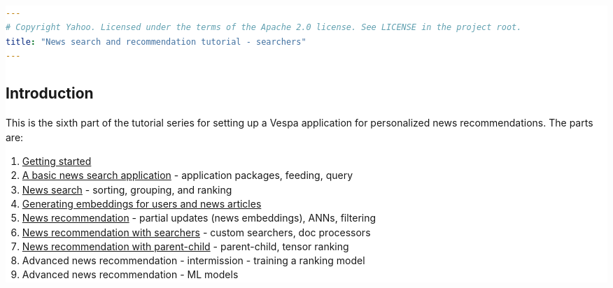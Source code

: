 ```yaml
---
# Copyright Yahoo. Licensed under the terms of the Apache 2.0 license. See LICENSE in the project root.
title: "News search and recommendation tutorial - searchers"
---
```



<pre style="display:none" data-test="exec" >
$ git clone https://github.com/vespa-engine/sample-apps.git
$ cd sample-apps/news
$ ./bin/download-mind.sh demo
$ python3 src/python/convert_to_vespa_format.py mind
$ docker run -m 10G --detach --name vespa --hostname vespa-tutorial \
    --volume `pwd`:/app --publish 8080:8080 vespaengine/vespa
</pre>
<pre style="display:none" data-test="exec" data-test-wait-for="200 OK">
$ docker exec vespa bash -c 'curl -s --head http://localhost:19071/ApplicationStatus'
</pre>
<pre style="display:none" data-test="exec">
$ cd app-6-recommendation-with-searchers
$ mvn package
$ docker exec vespa bash -c '/opt/vespa/bin/vespa-deploy prepare /app/app-6-recommendation-with-searchers/target/application.zip && /opt/vespa/bin/vespa-deploy activate'
</pre>
<pre style="display:none" data-test="exec" data-test-wait-for="200 OK">
$ curl -s --head http://localhost:8080/ApplicationStatus
</pre>
<pre style="display:none" data-test="exec" >
$ docker exec vespa bash -c 'java -jar /opt/vespa/lib/jars/vespa-http-client-jar-with-dependencies.jar \
    --file /app/mind/vespa.json --host localhost --port 8080'
$ docker exec vespa bash -c 'java -jar /opt/vespa/lib/jars/vespa-http-client-jar-with-dependencies.jar \
    --file /app/mind/vespa_user_embeddings.json --host localhost --port 8080'
$ docker exec vespa bash -c 'java -jar /opt/vespa/lib/jars/vespa-http-client-jar-with-dependencies.jar \
    --file /app/mind/vespa_news_embeddings.json --host localhost --port 8080'
</pre>
<pre style="display:none" data-test="exec"  data-test-wait-for='"content.proton.documentdb.documents.active.last":28603'>
$ docker exec vespa bash -c 'curl -s http://localhost:19092/metrics/v1/values' | tr "," "\n" | grep content.proton.documentdb.documents.active
</pre>

## Introduction

This is the sixth part of the tutorial series for setting up a Vespa
application for personalized news recommendations. The parts are:  

1. [Getting started](news-1-getting-started.html)
2. [A basic news search application](news-2-basic-feeding-and-query.html) - application packages, feeding, query
3. [News search](news-3-searching.html) - sorting, grouping, and ranking
4. [Generating embeddings for users and news articles](news-4-embeddings.html)
5. [News recommendation](news-5-recommendation.html) - partial updates (news embeddings), ANNs, filtering
6. [News recommendation with searchers](news-6-recommendation-with-searchers.html) - custom searchers, doc processors
7. [News recommendation with parent-child](news-7-recommendation-with-parent-child.html) - parent-child, tensor ranking
8. Advanced news recommendation - intermission - training a ranking model
9. Advanced news recommendation - ML models
